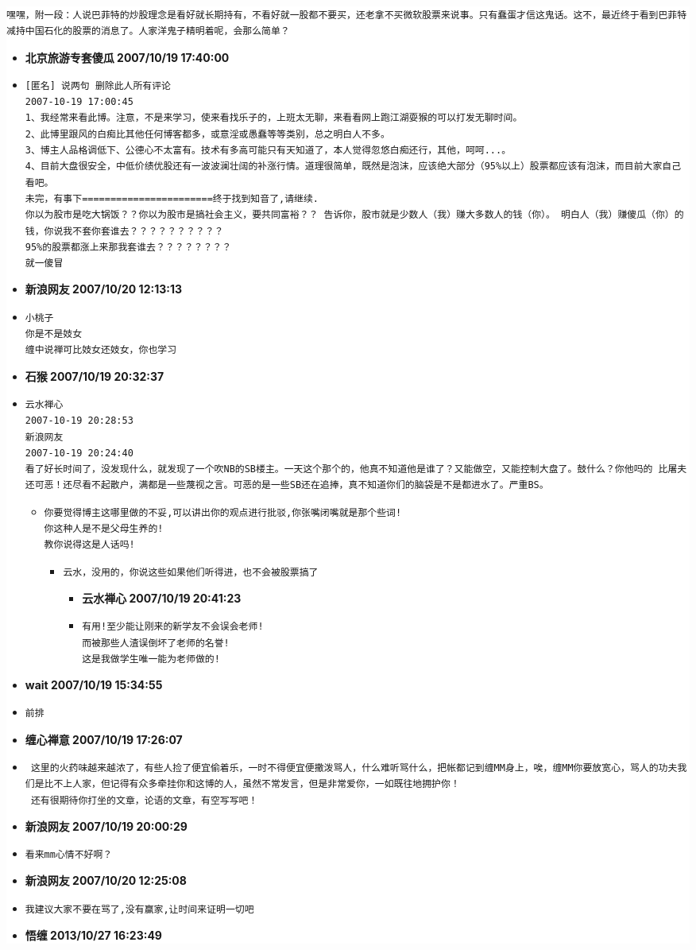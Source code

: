   ```
  嘿嘿，附一段：人说巴菲特的炒股理念是看好就长期持有，不看好就一股都不要买，还老拿不买微软股票来说事。只有蠢蛋才信这鬼话。这不，最近终于看到巴菲特减持中国石化的股票的消息了。人家洋鬼子精明着呢，会那么简单？
  ```
- **北京旅游专套傻瓜 2007/10/19 17:40:00**
- ```
  [匿名] 说两句 删除此人所有评论 
  2007-10-19 17:00:45 
  1、我经常来看此博。注意，不是来学习，使来看找乐子的，上班太无聊，来看看网上跑江湖耍猴的可以打发无聊时间。
  2、此博里跟风的白痴比其他任何博客都多，或意淫或愚蠢等等类别，总之明白人不多。
  3、博主人品格调低下、公德心不太富有。技术有多高可能只有天知道了，本人觉得忽悠白痴还行，其他，呵呵...。
  4、目前大盘很安全，中低价绩优股还有一波波澜壮阔的补涨行情。道理很简单，既然是泡沫，应该绝大部分（95%以上）股票都应该有泡沫，而目前大家自己看吧。
  未完，有事下=======================终于找到知音了,请继续.
  你以为股市是吃大锅饭？？你以为股市是搞社会主义，要共同富裕？？ 告诉你，股市就是少数人（我）赚大多数人的钱（你）。 明白人（我）赚傻瓜（你）的钱，你说我不套你套谁去？？？？？？？？？？
  95%的股票都涨上来那我套谁去？？？？？？？？
  就一傻冒
  ```
- **新浪网友 2007/10/20 12:13:13**
- ```
  小桃子 
  你是不是妓女
  缠中说禅可比妓女还妓女，你也学习
  ```
- **石猴    2007/10/19 20:32:37**
- ```
  云水禅心 
  2007-10-19 20:28:53 
  新浪网友 
  2007-10-19 20:24:40 
  看了好长时间了，没发现什么，就发现了一个吹NB的SB楼主。一天这个那个的，他真不知道他是谁了？又能做空，又能控制大盘了。鼓什么？你他吗的 比屠夫还可恶！还尽看不起散户，满都是一些蔑视之言。可恶的是一些SB还在追捧，真不知道你们的脑袋是不是都进水了。严重BS。
  ```
   - ```
     你要觉得博主这哪里做的不妥,可以讲出你的观点进行批驳,你张嘴闭嘴就是那个些词!
     你这种人是不是父母生养的!
     教你说得这是人话吗!
     ```
      - ```
        云水，没用的，你说这些如果他们听得进，也不会被股票搞了
        ```
         - **云水禅心 2007/10/19 20:41:23**
         - ```
           有用!至少能让刚来的新学友不会误会老师!
           而被那些人渣误倒坏了老师的名誉!
           这是我做学生唯一能为老师做的!
           ```
- **wait 2007/10/19 15:34:55**
- ```
  前排
  ```
- **缠心禅意 2007/10/19 17:26:07**
- ```
   这里的火药味越来越浓了，有些人捡了便宜偷着乐，一时不得便宜便撒泼骂人，什么难听骂什么，把帐都记到缠MM身上，唉，缠MM你要放宽心，骂人的功夫我们是比不上人家，但记得有众多牵挂你和这博的人，虽然不常发言，但是非常爱你，一如既往地拥护你！
   还有很期待你打坐的文章，论语的文章，有空写写吧！
  ```
- **新浪网友 2007/10/19 20:00:29**
- ```
  看来mm心情不好啊？
  ```
- **新浪网友 2007/10/20 12:25:08**
- ```
  我建议大家不要在骂了,没有赢家,让时间来证明一切吧
  ```
- **悟缠 2013/10/27 16:23:49**
  ```